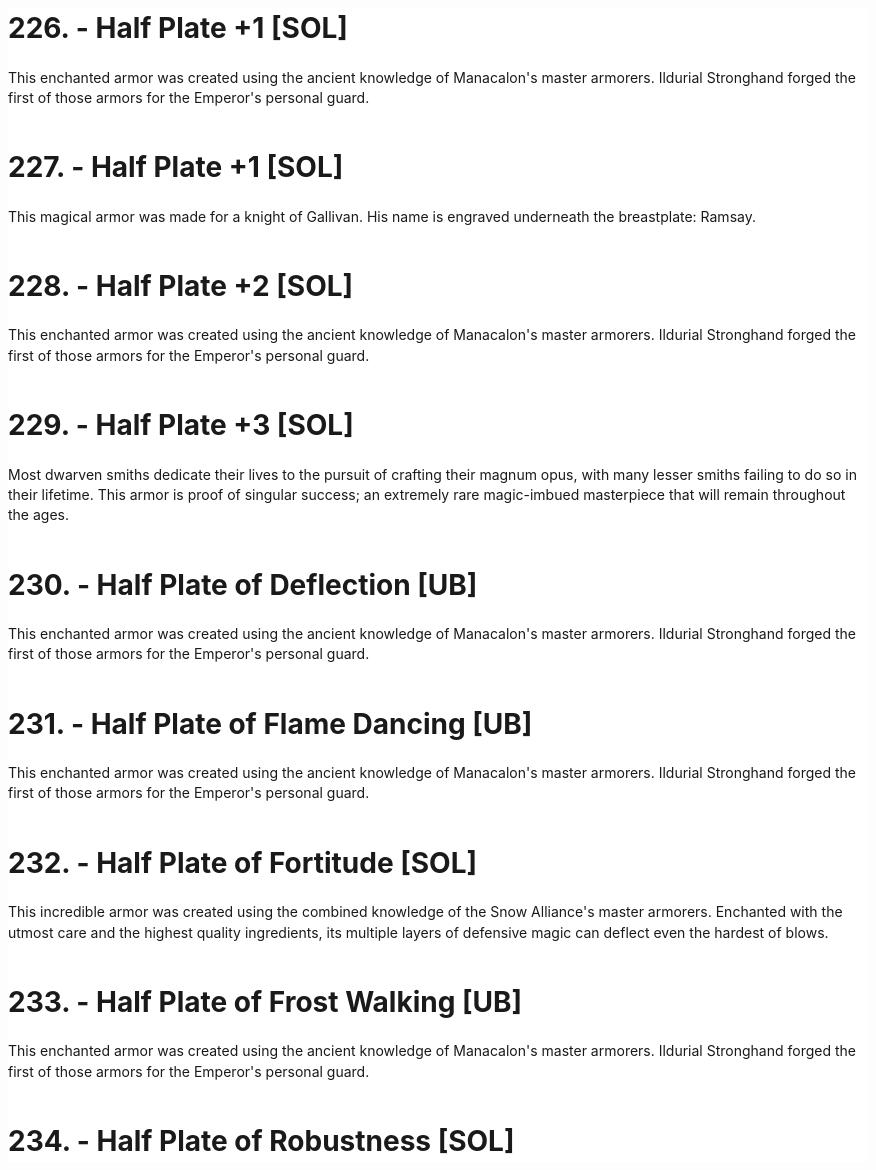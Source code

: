 # 226. - Half Plate +1 [SOL]

This enchanted armor was created using the ancient knowledge of Manacalon's master armorers. Ildurial Stronghand forged the first of those armors for the Emperor's personal guard.

# 227. - Half Plate +1 [SOL]

This magical armor was made for a knight of Gallivan. His name is engraved underneath the breastplate: Ramsay.

# 228. - Half Plate +2 [SOL]

This enchanted armor was created using the ancient knowledge of Manacalon's master armorers. Ildurial Stronghand forged the first of those armors for the Emperor's personal guard.

# 229. - Half Plate +3 [SOL]

Most dwarven smiths dedicate their lives to the pursuit of crafting their magnum opus, with many lesser smiths failing to do so in their lifetime. This armor is proof of singular success; an extremely rare magic-imbued masterpiece that will remain throughout the ages.

# 230. - Half Plate of Deflection [UB]

This enchanted armor was created using the ancient knowledge of Manacalon's master armorers. Ildurial Stronghand forged the first of those armors for the Emperor's personal guard.

# 231. - Half Plate of Flame Dancing [UB]

This enchanted armor was created using the ancient knowledge of Manacalon's master armorers. Ildurial Stronghand forged the first of those armors for the Emperor's personal guard.

# 232. - Half Plate of Fortitude [SOL]

This incredible armor was created using the combined knowledge of the Snow Alliance's master armorers. Enchanted with the utmost care and the highest quality ingredients, its multiple layers of defensive magic can deflect even the hardest of blows.

# 233. - Half Plate of Frost Walking [UB]

This enchanted armor was created using the ancient knowledge of Manacalon's master armorers. Ildurial Stronghand forged the first of those armors for the Emperor's personal guard.

# 234. - Half Plate of Robustness [SOL]
